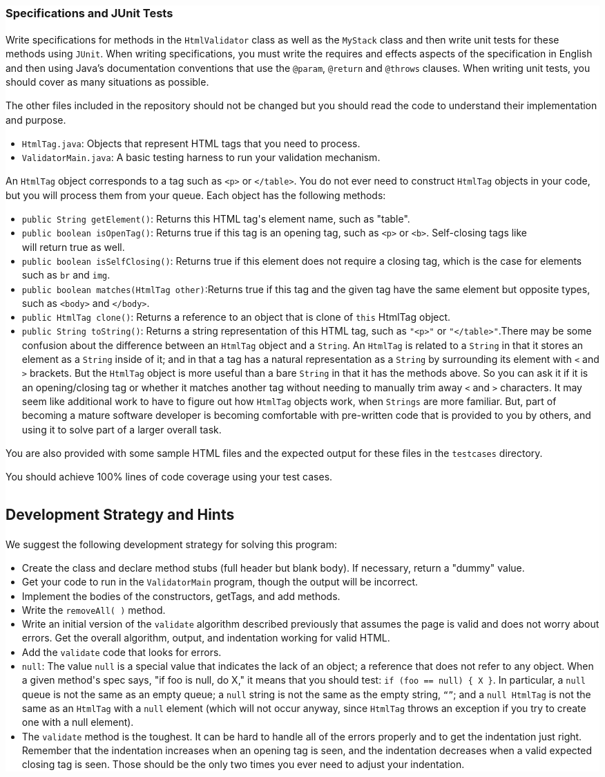 ### Specifications and JUnit Tests

Write specifications for methods in the `HtmlValidator` class as well as the `MyStack` class and then write unit tests for these methods using `JUnit`. When writing specifications, you must write the requires and effects aspects of the specification in English and then using Java’s documentation conventions that use the `@param`, `@return` and `@throws` clauses. When writing unit tests, you should cover as many situations as possible.

The other files included in the repository should not be changed but you should read the code to understand their implementation and purpose.

+ `HtmlTag.java`: Objects that represent HTML tags that you need to process.
+ `ValidatorMain.java`: A basic testing harness to run your validation mechanism.

An `HtmlTag` object corresponds to a tag such as `<p>` or `</table>`. You do not ever need to construct `HtmlTag` objects in your code, but you will process them from your queue. Each object has the following methods:

+ `public String getElement()`: Returns this HTML tag's element name, such as "table".
+ `public boolean isOpenTag()`:	Returns true if this tag is an opening tag, such as `<p>` or `<b>`. Self-closing tags like <br /> will return true as well.
+ `public boolean isSelfClosing()`:	Returns true if this element does not require a closing tag, which is the case for elements such as `br` and `img`.
+ `public boolean matches(HtmlTag other)`:Returns true if this tag and the given tag have the same element but opposite types, such as `<body>` and `</body>`.
+ `public HtmlTag clone()`: Returns a reference to an object that is clone of `this` HtmlTag object.
+ `public String toString()`:	Returns a string representation of this HTML tag, such as `"<p>"` or `"</table>"`.There may be some confusion about the difference between an `HtmlTag` object and a `String`. An `HtmlTag` is related to a `String` in that it stores an element as a `String` inside of it; and in that a tag has a natural representation as a `String` by surrounding its element with `<` and `>` brackets. But the `HtmlTag` object is more useful than a bare `String` in that it has the methods above. So you can ask it if it is an opening/closing tag or whether it matches another tag without needing to manually trim away `<` and `>` characters. It may seem like additional work to have to figure out how `HtmlTag` objects work, when `Strings` are more familiar. But, part of becoming a mature software developer is becoming comfortable with pre-written code that is provided to you by others, and using it to solve part of a larger overall task.

You are also provided with some sample HTML files and the expected output for these files in the `testcases` directory.

You should achieve 100% lines of code coverage using your test cases.

## Development Strategy and Hints

We suggest the following development strategy for solving this program:

+ Create the class and declare method stubs (full header but blank body). If necessary, return a "dummy" value.
+ Get your code to run in the `ValidatorMain` program, though the output will be incorrect.
+ Implement the bodies of the constructors, getTags, and add methods.  
+ Write the `removeAll( )` method.  
+ Write an initial version of the `validate` algorithm described previously that assumes the page is valid and does not worry about errors. Get the overall algorithm, output, and indentation working for valid HTML.
+ Add the `validate` code that looks for errors.
+ `null`: The value `null` is a special value that indicates the lack of an object; a reference that does not refer to any object. When a given method's spec says, "if foo is null, do X," it means that you should test: `if (foo == null) { X }`. In particular, a `null` queue is not the same as an empty queue; a `null` string is not the same as the empty string, `“”`; and a `null HtmlTag` is not the same as an `HtmlTag` with a `null` element (which will not occur anyway, since `HtmlTag` throws an exception if you try to create one with a null element).
+ The `validate` method is the toughest. It can be hard to handle all of the errors properly and to get the indentation just right. Remember that the indentation increases when an opening tag is seen, and the indentation decreases when a valid expected closing tag is seen. Those should be the only two times you ever need to adjust your indentation.
